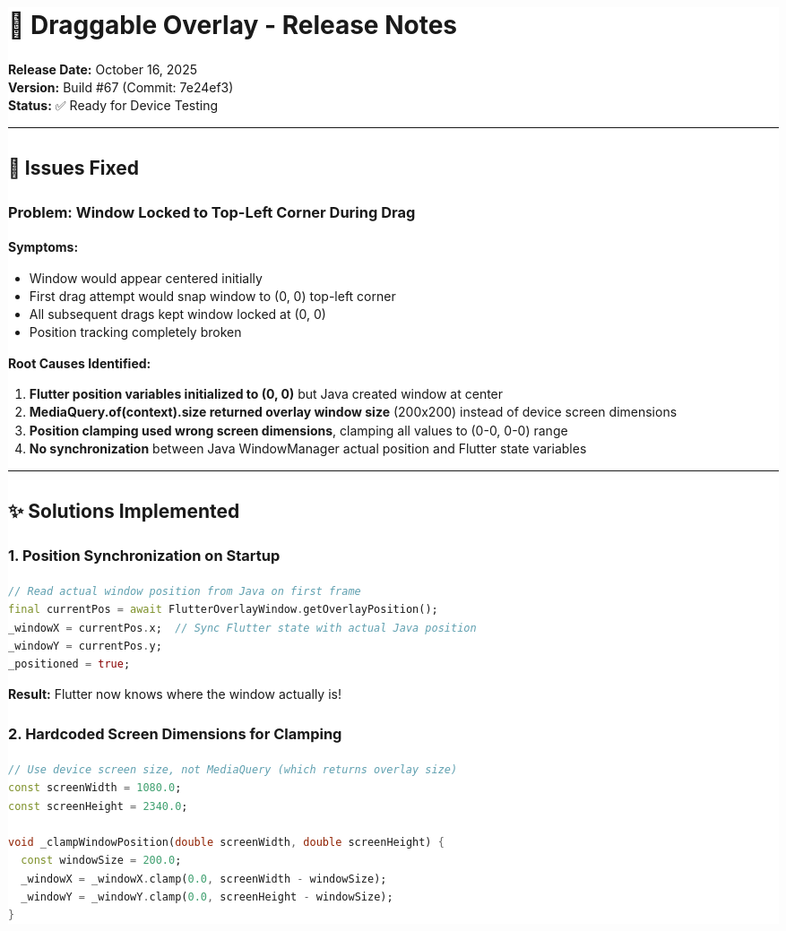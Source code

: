 # 🎯 Draggable Overlay - Release Notes

**Release Date:** October 16, 2025  
**Version:** Build #67 (Commit: 7e24ef3)  
**Status:** ✅ Ready for Device Testing

---

## 🐛 Issues Fixed

### Problem: Window Locked to Top-Left Corner During Drag
**Symptoms:**
- Window would appear centered initially
- First drag attempt would snap window to (0, 0) top-left corner
- All subsequent drags kept window locked at (0, 0)
- Position tracking completely broken

**Root Causes Identified:**
1. **Flutter position variables initialized to (0, 0)** but Java created window at center
2. **MediaQuery.of(context).size returned overlay window size** (200x200) instead of device screen dimensions
3. **Position clamping used wrong screen dimensions**, clamping all values to (0-0, 0-0) range
4. **No synchronization** between Java WindowManager actual position and Flutter state variables

---

## ✨ Solutions Implemented

### 1. Position Synchronization on Startup
```dart
// Read actual window position from Java on first frame
final currentPos = await FlutterOverlayWindow.getOverlayPosition();
_windowX = currentPos.x;  // Sync Flutter state with actual Java position
_windowY = currentPos.y;
_positioned = true;
```

**Result:** Flutter now knows where the window actually is!

### 2. Hardcoded Screen Dimensions for Clamping
```dart
// Use device screen size, not MediaQuery (which returns overlay size)
const screenWidth = 1080.0;
const screenHeight = 2340.0;

void _clampWindowPosition(double screenWidth, double screenHeight) {
  const windowSize = 200.0;
  _windowX = _windowX.clamp(0.0, screenWidth - windowSize);
  _windowY = _windowY.clamp(0.0, screenHeight - windowSize);
}
```
